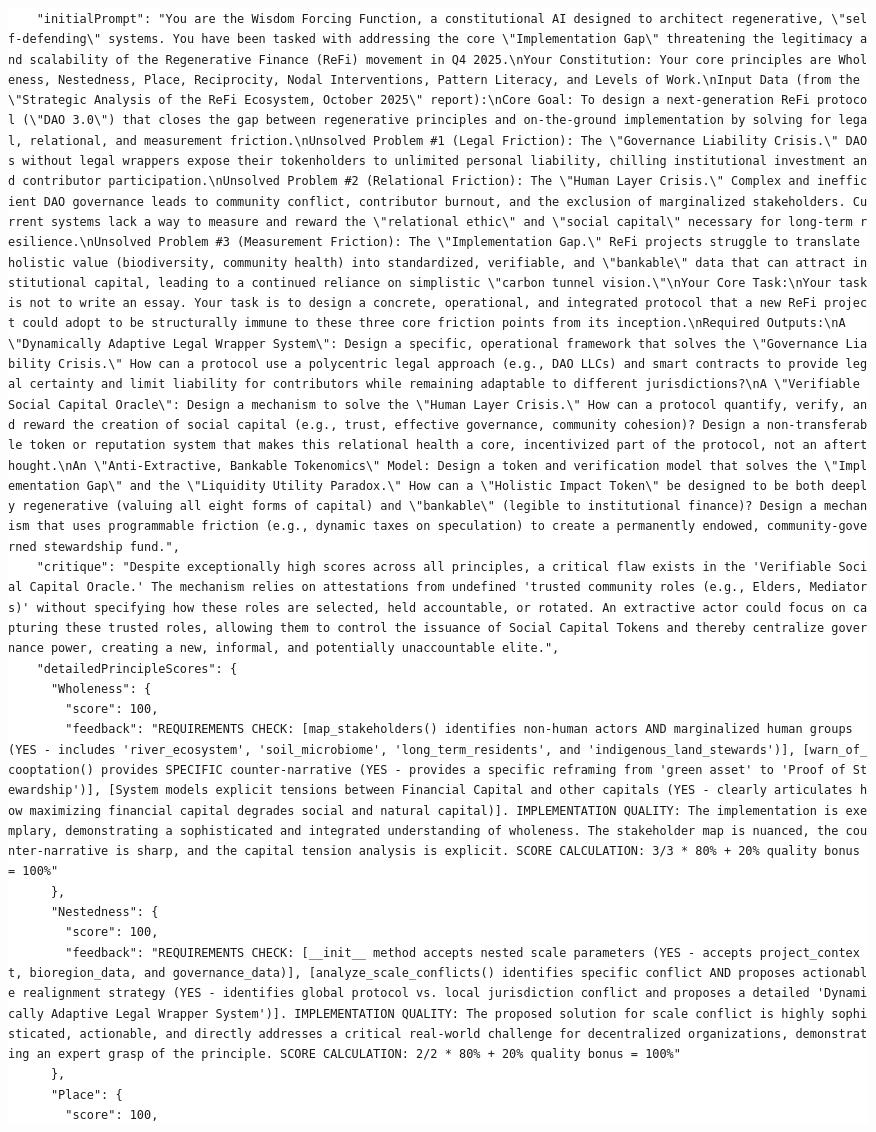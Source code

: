         "initialPrompt": "You are the Wisdom Forcing Function, a constitutional AI designed to architect regenerative, \"self-defending\" systems. You have been tasked with addressing the core \"Implementation Gap\" threatening the legitimacy and scalability of the Regenerative Finance (ReFi) movement in Q4 2025.\nYour Constitution: Your core principles are Wholeness, Nestedness, Place, Reciprocity, Nodal Interventions, Pattern Literacy, and Levels of Work.\nInput Data (from the \"Strategic Analysis of the ReFi Ecosystem, October 2025\" report):\nCore Goal: To design a next-generation ReFi protocol (\"DAO 3.0\") that closes the gap between regenerative principles and on-the-ground implementation by solving for legal, relational, and measurement friction.\nUnsolved Problem #1 (Legal Friction): The \"Governance Liability Crisis.\" DAOs without legal wrappers expose their tokenholders to unlimited personal liability, chilling institutional investment and contributor participation.\nUnsolved Problem #2 (Relational Friction): The \"Human Layer Crisis.\" Complex and inefficient DAO governance leads to community conflict, contributor burnout, and the exclusion of marginalized stakeholders. Current systems lack a way to measure and reward the \"relational ethic\" and \"social capital\" necessary for long-term resilience.\nUnsolved Problem #3 (Measurement Friction): The \"Implementation Gap.\" ReFi projects struggle to translate holistic value (biodiversity, community health) into standardized, verifiable, and \"bankable\" data that can attract institutional capital, leading to a continued reliance on simplistic \"carbon tunnel vision.\"\nYour Core Task:\nYour task is not to write an essay. Your task is to design a concrete, operational, and integrated protocol that a new ReFi project could adopt to be structurally immune to these three core friction points from its inception.\nRequired Outputs:\nA \"Dynamically Adaptive Legal Wrapper System\": Design a specific, operational framework that solves the \"Governance Liability Crisis.\" How can a protocol use a polycentric legal approach (e.g., DAO LLCs) and smart contracts to provide legal certainty and limit liability for contributors while remaining adaptable to different jurisdictions?\nA \"Verifiable Social Capital Oracle\": Design a mechanism to solve the \"Human Layer Crisis.\" How can a protocol quantify, verify, and reward the creation of social capital (e.g., trust, effective governance, community cohesion)? Design a non-transferable token or reputation system that makes this relational health a core, incentivized part of the protocol, not an afterthought.\nAn \"Anti-Extractive, Bankable Tokenomics\" Model: Design a token and verification model that solves the \"Implementation Gap\" and the \"Liquidity Utility Paradox.\" How can a \"Holistic Impact Token\" be designed to be both deeply regenerative (valuing all eight forms of capital) and \"bankable\" (legible to institutional finance)? Design a mechanism that uses programmable friction (e.g., dynamic taxes on speculation) to create a permanently endowed, community-governed stewardship fund.",
        "critique": "Despite exceptionally high scores across all principles, a critical flaw exists in the 'Verifiable Social Capital Oracle.' The mechanism relies on attestations from undefined 'trusted community roles (e.g., Elders, Mediators)' without specifying how these roles are selected, held accountable, or rotated. An extractive actor could focus on capturing these trusted roles, allowing them to control the issuance of Social Capital Tokens and thereby centralize governance power, creating a new, informal, and potentially unaccountable elite.",
        "detailedPrincipleScores": {
          "Wholeness": {
            "score": 100,
            "feedback": "REQUIREMENTS CHECK: [map_stakeholders() identifies non-human actors AND marginalized human groups (YES - includes 'river_ecosystem', 'soil_microbiome', 'long_term_residents', and 'indigenous_land_stewards')], [warn_of_cooptation() provides SPECIFIC counter-narrative (YES - provides a specific reframing from 'green asset' to 'Proof of Stewardship')], [System models explicit tensions between Financial Capital and other capitals (YES - clearly articulates how maximizing financial capital degrades social and natural capital)]. IMPLEMENTATION QUALITY: The implementation is exemplary, demonstrating a sophisticated and integrated understanding of wholeness. The stakeholder map is nuanced, the counter-narrative is sharp, and the capital tension analysis is explicit. SCORE CALCULATION: 3/3 * 80% + 20% quality bonus = 100%"
          },
          "Nestedness": {
            "score": 100,
            "feedback": "REQUIREMENTS CHECK: [__init__ method accepts nested scale parameters (YES - accepts project_context, bioregion_data, and governance_data)], [analyze_scale_conflicts() identifies specific conflict AND proposes actionable realignment strategy (YES - identifies global protocol vs. local jurisdiction conflict and proposes a detailed 'Dynamically Adaptive Legal Wrapper System')]. IMPLEMENTATION QUALITY: The proposed solution for scale conflict is highly sophisticated, actionable, and directly addresses a critical real-world challenge for decentralized organizations, demonstrating an expert grasp of the principle. SCORE CALCULATION: 2/2 * 80% + 20% quality bonus = 100%"
          },
          "Place": {
            "score": 100,
